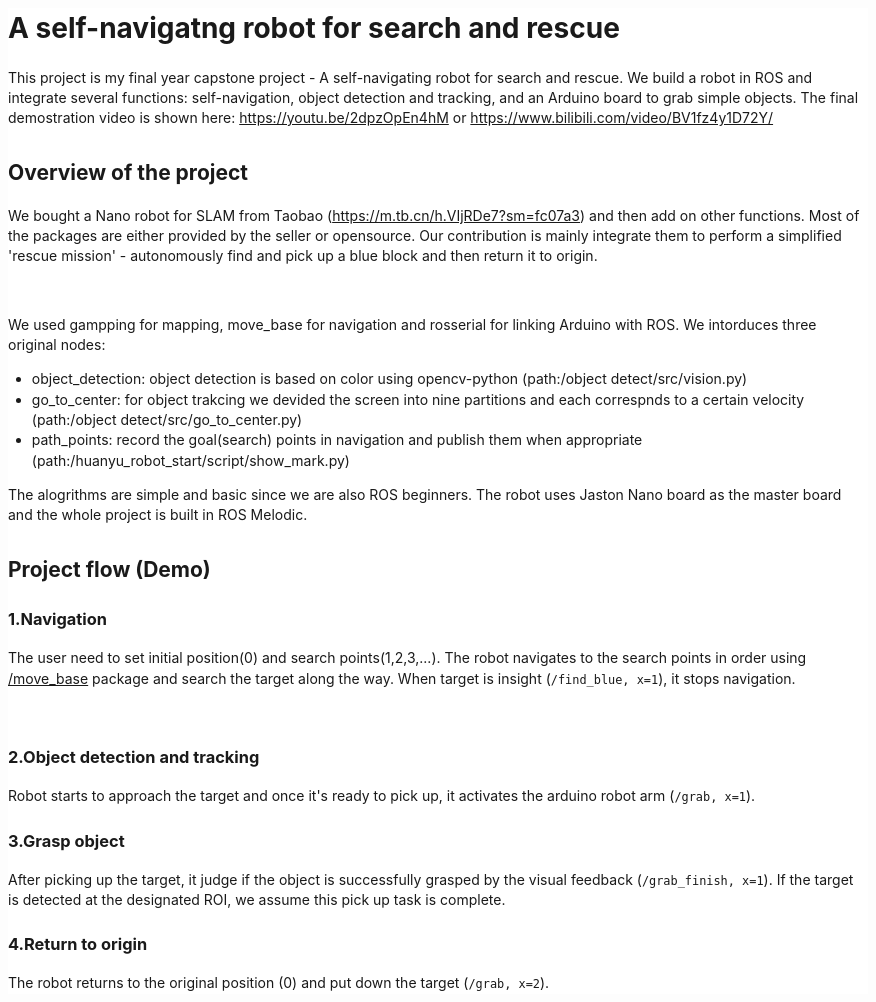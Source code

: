 # A self-navigatng robot for search and rescue
This project is my final year capstone project - A self-navigating robot for search and rescue. We build a robot in ROS and integrate several functions: self-navigation, object detection and tracking, and an Arduino board to grab simple objects. The final demostration video is shown here: https://youtu.be/2dpzOpEn4hM or https://www.bilibili.com/video/BV1fz4y1D72Y/

## Overview of the project
We bought a Nano robot for SLAM from Taobao (https://m.tb.cn/h.VIjRDe7?sm=fc07a3) and then add on other functions. Most of the packages are either provided by the seller or opensource. Our contribution is mainly integrate them to perform a simplified 'rescue mission' - autonomously find and pick up a blue block and then return it to origin. 

<img src="https://github.com/maggielovedd/fyp-rescue-robot/blob/master/image/senario.png" width="500" alt="">

We used gampping for mapping, move_base for navigation and rosserial for linking Arduino with ROS. We intorduces three original nodes: 

* object_detection: object detection is based on color using opencv-python (path:/object detect/src/vision.py)
* go_to_center: for object trakcing we devided the screen into nine partitions and each correspnds to a certain velocity (path:/object detect/src/go_to_center.py)
* path_points: record the goal(search) points in navigation and publish them when appropriate (path:/huanyu_robot_start/script/show_mark.py)

The alogrithms are simple and basic since we are also ROS beginners. The robot uses Jaston Nano board as the master board and the whole project is built in ROS Melodic.

## Project flow (Demo)

### 1.Navigation
The user need to set initial position(0) and search points(1,2,3,...). The robot navigates to the search points in order using [/move_base](http://wiki.ros.org/move_base) package and search the target along the way. When target is insight (```/find_blue, x=1```), it stops navigation.

<img src="https://github.com/maggielovedd/fyp-rescue-robot/blob/master/image/1slam.gif" alt="">

### 2.Object detection and tracking
Robot starts to approach the target and once it's ready to pick up, it activates the arduino robot arm  (```/grab, x=1```).
<img src="https://github.com/maggielovedd/fyp-rescue-robot/blob/master/image/2objectdetect.gif" alt="">

### 3.Grasp object
After picking up the target, it judge if the object is successfully grasped by the visual feedback (```/grab_finish, x=1```). If the target is detected at the designated ROI, we assume this pick up task is complete.
<img src="https://github.com/maggielovedd/fyp-rescue-robot/blob/master/image/3grab.gif" alt="">

### 4.Return to origin
The robot returns to the original position (0) and put down the target (```/grab, x=2```).
<img src="https://github.com/maggielovedd/fyp-rescue-robot/blob/master/image/4return.gif" alt="">
